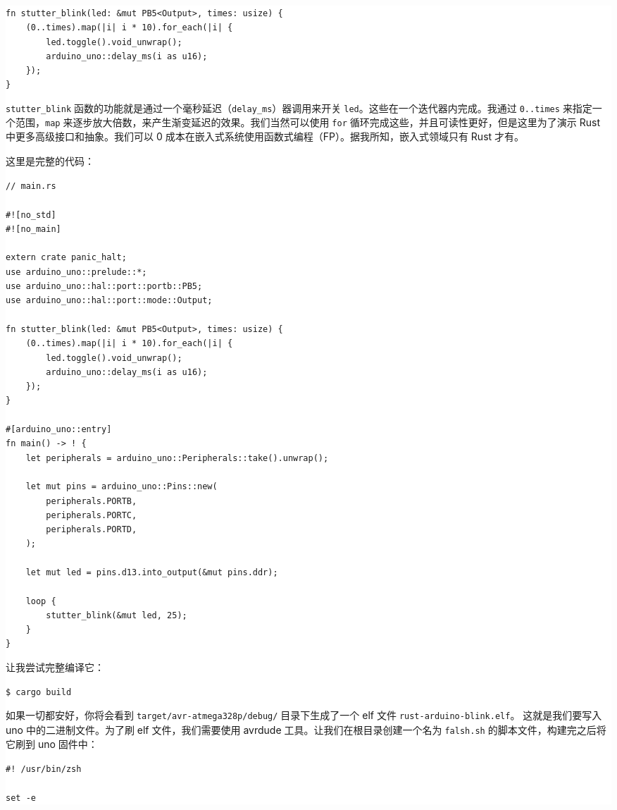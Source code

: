     fn stutter_blink(led: &mut PB5<Output>, times: usize) {
        (0..times).map(|i| i * 10).for_each(|i| {
            led.toggle().void_unwrap();
            arduino_uno::delay_ms(i as u16);
        });
    }

`stutter_blink` 函数的功能就是通过一个毫秒延迟（`delay_ms`）器调用来开关 `led`。这些在一个迭代器内完成。我通过 `0..times` 来指定一个范围，`map` 来逐步放大倍数，来产生渐变延迟的效果。我们当然可以使用 `for` 循环完成这些，并且可读性更好，但是这里为了演示 Rust 中更多高级接口和抽象。我们可以 0 成本在嵌入式系统使用函数式编程（FP）。据我所知，嵌入式领域只有 Rust 才有。

这里是完整的代码：

    // main.rs
    
    #![no_std]
    #![no_main]
    
    extern crate panic_halt;
    use arduino_uno::prelude::*;
    use arduino_uno::hal::port::portb::PB5;
    use arduino_uno::hal::port::mode::Output;
    
    fn stutter_blink(led: &mut PB5<Output>, times: usize) {
        (0..times).map(|i| i * 10).for_each(|i| {
            led.toggle().void_unwrap();
            arduino_uno::delay_ms(i as u16);
        });
    }
    
    #[arduino_uno::entry]
    fn main() -> ! {
        let peripherals = arduino_uno::Peripherals::take().unwrap();
    
        let mut pins = arduino_uno::Pins::new(
            peripherals.PORTB,
            peripherals.PORTC,
            peripherals.PORTD,
        );
    
        let mut led = pins.d13.into_output(&mut pins.ddr);
        
        loop {
            stutter_blink(&mut led, 25);
        }
    }

让我尝试完整编译它：

    $ cargo build

如果一切都安好，你将会看到 `target/avr-atmega328p/debug/` 目录下生成了一个 elf 文件 `rust-arduino-blink.elf`。
这就是我们要写入 uno 中的二进制文件。为了刷 elf 文件，我们需要使用 avrdude 工具。让我们在根目录创建一个名为 `falsh.sh` 的脚本文件，构建完之后将它刷到 uno 固件中：


    #! /usr/bin/zsh
    
    set -e
    